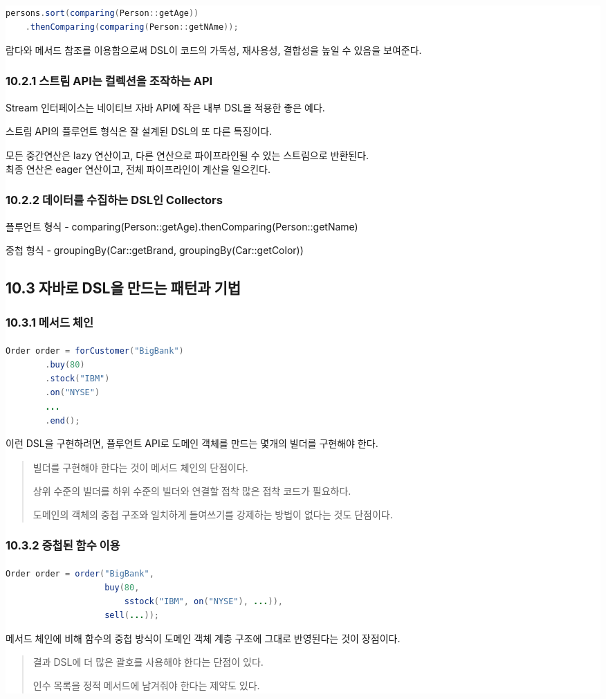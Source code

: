 ```java
persons.sort(comparing(Person::getAge))
    .thenComparing(comparing(Person::getNAme));
```

람다와 메서드 참조를 이용함으로써 DSL이 코드의 가독성, 재사용성, 결합성을 높일 수 있음을 보여준다.

### 10.2.1 스트림 API는 컬렉션을 조작하는 API

Stream 인터페이스는 네이티브 자바 API에 작은 내부 DSL을 적용한 좋은 예다.

스트림 API의 플루언트 형식은 잘 설계된 DSL의 또 다른 특징이다.

모든 중간연산은 lazy 연산이고, 다른 연산으로 파이프라인될 수 있는 스트림으로 반환된다.<br>
최종 연산은 eager 연산이고, 전체 파이프라인이 계산을 일으킨다.

### 10.2.2 데이터를 수집하는 DSL인 Collectors

플루언트 형식 - comparing(Person::getAge).thenComparing(Person::getName)

중첩 형식 - groupingBy(Car::getBrand, groupingBy(Car::getColor))

## 10.3 자바로 DSL을 만드는 패턴과 기법

### 10.3.1 메서드 체인

```java
Order order = forCustomer("BigBank")
        .buy(80)
        .stock("IBM")
        .on("NYSE")
        ...
        .end();
```

이런 DSL을 구현하려면, 플루언트 API로 도메인 객체를 만드는 몇개의 빌더를 구현해야 한다.

> 빌더를 구현해야 한다는 것이 메서드 체인의 단점이다.
>
> 상위 수준의 빌더를 하위 수준의 빌더와 연결할 접착 많은 접착 코드가 필요하다.
>
> 도메인의 객체의 중첩 구조와 일치하게 들여쓰기를 강제하는 방법이 없다는 것도 단점이다.

### 10.3.2 중첩된 함수 이용

```java
Order order = order("BigBank",
                    buy(80,
                        sstock("IBM", on("NYSE"), ...)),
                    sell(...));
```

메서드 체인에 비해 함수의 중첩 방식이 도메인 객체 계층 구조에 그대로 반영된다는 것이 장점이다.

> 결과 DSL에 더 많은 괄호를 사용해야 한다는 단점이 있다.
>
> 인수 목록을 정적 메서드에 남겨줘야 한다는 제약도 있다.
